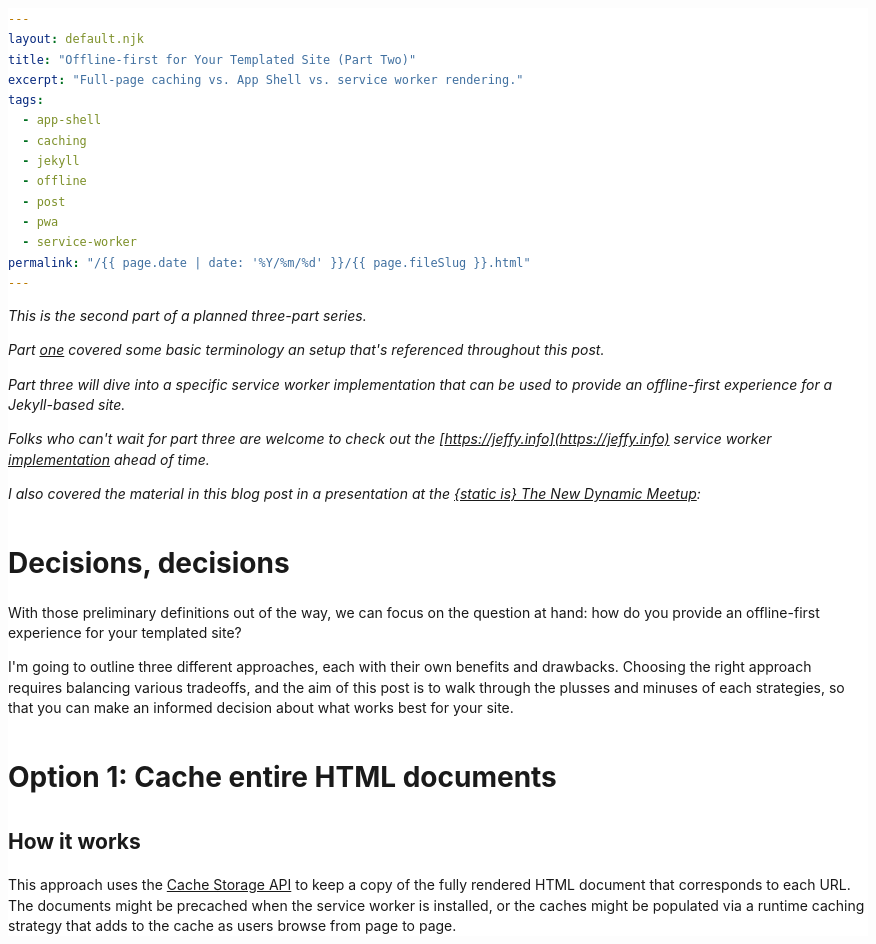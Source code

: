 ```yaml
---
layout: default.njk
title: "Offline-first for Your Templated Site (Part Two)"
excerpt: "Full-page caching vs. App Shell vs. service worker rendering."
tags:
  - app-shell
  - caching
  - jekyll
  - offline
  - post
  - pwa
  - service-worker
permalink: "/{{ page.date | date: '%Y/%m/%d' }}/{{ page.fileSlug }}.html"
---
```


_This is the second part of a planned three-part series._

_Part [one](https://jeffy.info/2016/11/02/offline-first-for-your-templated-site-part-1.html) covered some basic terminology an setup that's referenced throughout this post._

_Part three will dive into a specific service worker implementation that can be
used to provide an offline-first experience for a Jekyll-based site._

_Folks who can't wait for part three are welcome to check out the
[https://jeffy.info](https://jeffy.info)
service worker [implementation](https://github.com/jeffposnick/jeffposnick.github.io/tree/work/src)
ahead of time._

_I also covered the material in this blog post in a presentation at the
[{static is} The New Dynamic Meetup](https://www.meetup.com/JAMstack-nyc/events/236530076/):_

<iframe class="youtube-embed" src="https://www.youtube.com/embed/_kJMjJ1tm6o" allowfullscreen frameborder="0"></iframe>

# Decisions, decisions

With those preliminary definitions out of the way, we can focus on the question at hand: how do you provide an offline-first experience for your templated site?

I'm going to outline three different approaches, each with their own benefits and drawbacks. Choosing the right approach requires balancing various tradeoffs, and the aim of this post is to walk through the plusses and minuses of each strategies, so that you can make an informed decision about what works best for your site.

# Option 1: Cache entire HTML documents

## How it works

This approach uses the [Cache Storage API](https://developer.mozilla.org/en-US/docs/Web/API/CacheStorage) to keep a copy of the fully rendered HTML document that corresponds to each URL. The documents might be precached when the service worker is installed, or the caches might be populated via a runtime caching strategy that adds to the cache as users browse from page to page.
